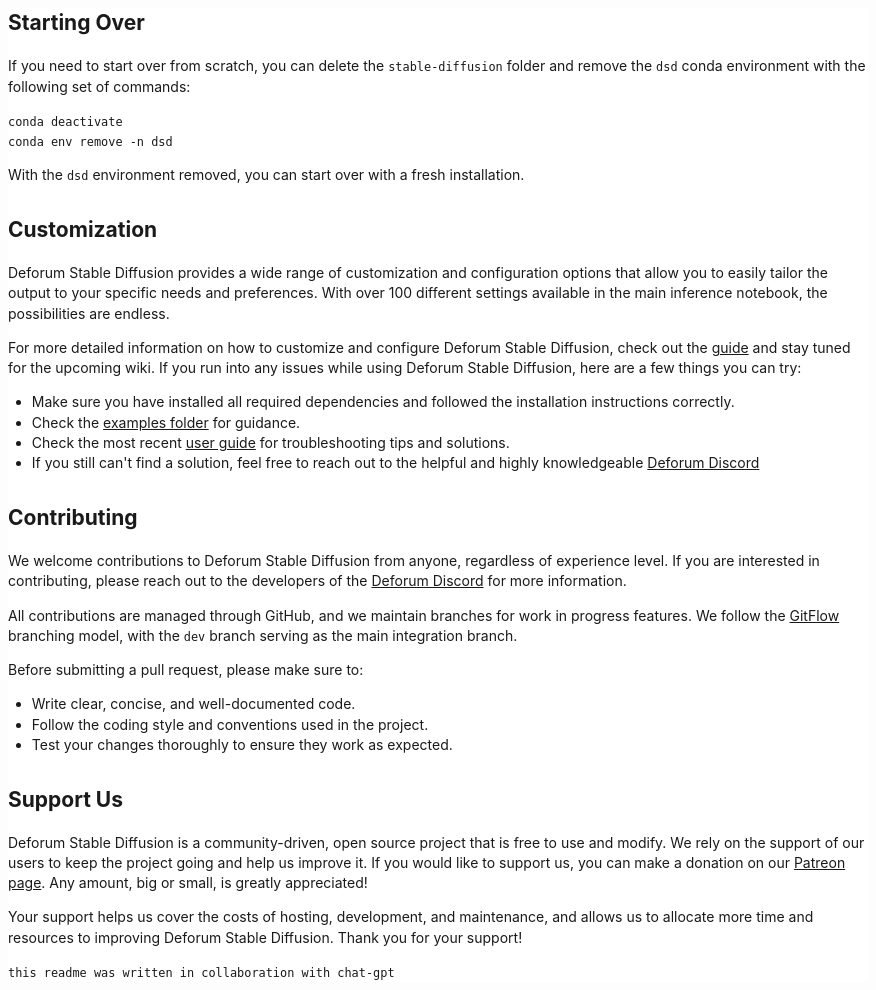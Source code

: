 
## Starting Over

If you need to start over from scratch, you can delete the `stable-diffusion` folder and remove the `dsd` conda environment with the following set of commands:

```
conda deactivate
conda env remove -n dsd
```

With the `dsd` environment removed, you can start over with a fresh installation.

## Customization

Deforum Stable Diffusion provides a wide range of customization and configuration options that allow you to easily tailor the output to your specific needs and preferences. With over 100 different settings available in the main inference notebook, the possibilities are endless.

For more detailed information on how to customize and configure Deforum Stable Diffusion, check out the [guide](https://docs.google.com/document/d/1RrQv7FntzOuLg4ohjRZPVL7iptIyBhwwbcEYEW2OfcI/edit?usp=sharing) and stay tuned for the upcoming wiki. If you run into any issues while using Deforum Stable Diffusion, here are a few things you can try:

- Make sure you have installed all required dependencies and followed the installation instructions correctly.
- Check the [examples folder](examples/) for guidance.
- Check the most recent [user guide](https://docs.google.com/document/d/1RrQv7FntzOuLg4ohjRZPVL7iptIyBhwwbcEYEW2OfcI/edit?usp=sharing) for troubleshooting tips and solutions.
- If you still can't find a solution, feel free to reach out to the helpful and highly knowledgeable [Deforum Discord](https://discord.gg/deforum)

## Contributing

We welcome contributions to Deforum Stable Diffusion from anyone, regardless of experience level. If you are interested in contributing, please reach out to the developers of the [Deforum Discord](https://discord.gg/deforum) for more information.

All contributions are managed through GitHub, and we maintain branches for work in progress features. We follow the [GitFlow](https://nvie.com/posts/a-successful-git-branching-model/) branching model, with the `dev` branch serving as the main integration branch.

Before submitting a pull request, please make sure to:

- Write clear, concise, and well-documented code.
- Follow the coding style and conventions used in the project.
- Test your changes thoroughly to ensure they work as expected.

## Support Us

Deforum Stable Diffusion is a community-driven, open source project that is free to use and modify. We rely on the support of our users to keep the project going and help us improve it. If you would like to support us, you can make a donation on our [Patreon page](https://patreon.com/deforum). Any amount, big or small, is greatly appreciated!

Your support helps us cover the costs of hosting, development, and maintenance, and allows us to allocate more time and resources to improving Deforum Stable Diffusion. Thank you for your support!

`this readme was written in collaboration with chat-gpt`

